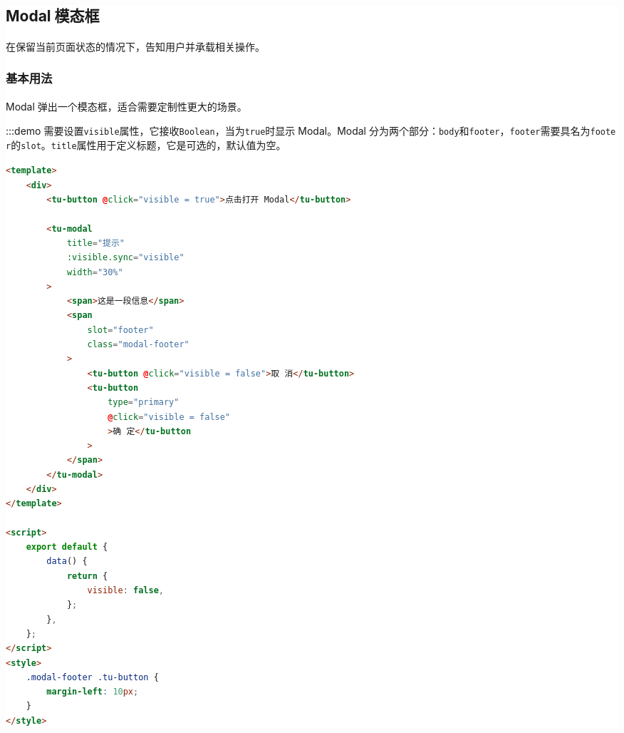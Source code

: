 ## Modal 模态框

在保留当前页面状态的情况下，告知用户并承载相关操作。

### 基本用法

Modal 弹出一个模态框，适合需要定制性更大的场景。

:::demo 需要设置`visible`属性，它接收`Boolean`，当为`true`时显示 Modal。Modal 分为两个部分：`body`和`footer`，`footer`需要具名为`footer`的`slot`。`title`属性用于定义标题，它是可选的，默认值为空。

```html
<template>
	<div>
		<tu-button @click="visible = true">点击打开 Modal</tu-button>

		<tu-modal
			title="提示"
			:visible.sync="visible"
			width="30%"
		>
			<span>这是一段信息</span>
			<span
				slot="footer"
				class="modal-footer"
			>
				<tu-button @click="visible = false">取 消</tu-button>
				<tu-button
					type="primary"
					@click="visible = false"
					>确 定</tu-button
				>
			</span>
		</tu-modal>
	</div>
</template>

<script>
	export default {
		data() {
			return {
				visible: false,
			};
		},
	};
</script>
<style>
	.modal-footer .tu-button {
		margin-left: 10px;
	}
</style>
```
